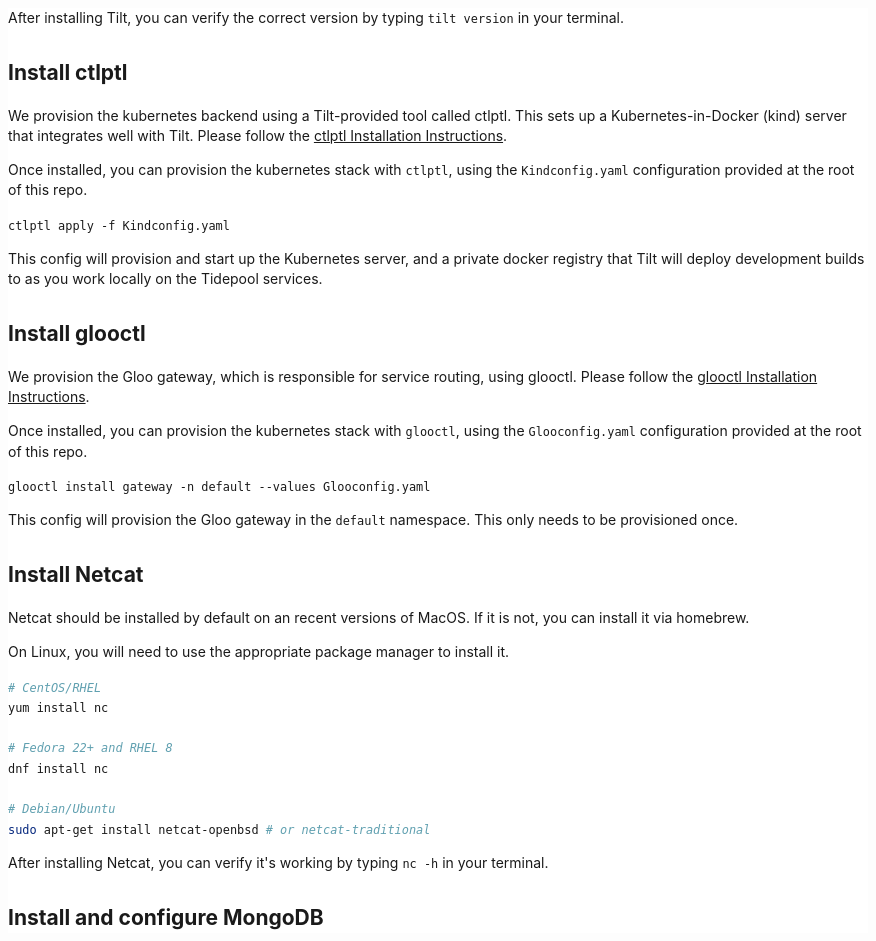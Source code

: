After installing Tilt, you can verify the correct version by typing `tilt version` in your terminal.

## Install ctlptl

We provision the kubernetes backend using a Tilt-provided tool called ctlptl. This sets up a Kubernetes-in-Docker (kind) server that integrates well with Tilt. Please follow the [ctlptl Installation Instructions](https://github.com/tilt-dev/ctlptl).

Once installed, you can provision the kubernetes stack with `ctlptl`, using the `Kindconfig.yaml` configuration provided at the root of this repo.

```
ctlptl apply -f Kindconfig.yaml
```

This config will provision and start up the Kubernetes server, and a private docker registry that Tilt will deploy development builds to as you work locally on the Tidepool services.

## Install glooctl

We provision the Gloo gateway, which is responsible for service routing, using glooctl. Please follow the [glooctl Installation Instructions](https://docs.solo.io/gloo-edge/master/installation/glooctl_setup/).

Once installed, you can provision the kubernetes stack with `glooctl`, using the `Glooconfig.yaml` configuration provided at the root of this repo.

```
glooctl install gateway -n default --values Glooconfig.yaml
```

This config will provision the Gloo gateway in the `default` namespace. This only needs to be provisioned once.

## Install Netcat

Netcat should be installed by default on an recent versions of MacOS. If it is not, you can install it via homebrew.

On Linux, you will need to use the appropriate package manager to install it.

```bash
# CentOS/RHEL
yum install nc

# Fedora 22+ and RHEL 8
dnf install nc

# Debian/Ubuntu
sudo apt-get install netcat-openbsd # or netcat-traditional
```

After installing Netcat, you can verify it's working by typing `nc -h` in your terminal.

## Install and configure MongoDB
